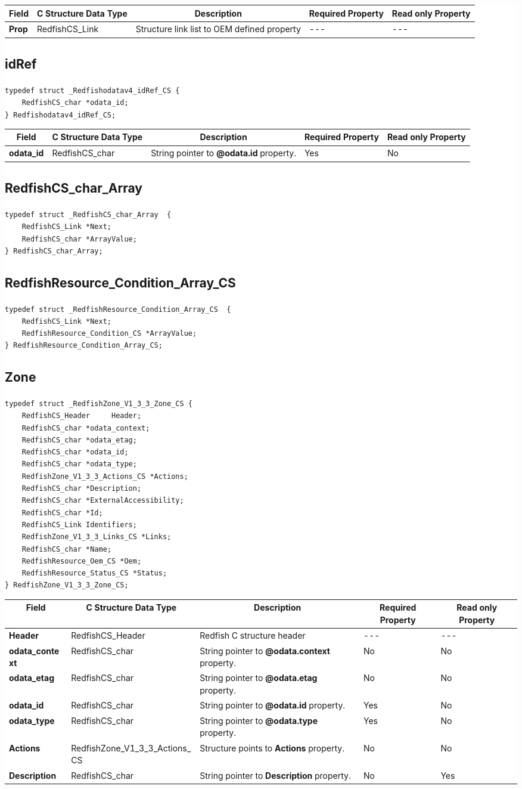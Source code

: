 |Field |C Structure Data Type|Description |Required Property|Read only Property
| ---  | --- | --- | --- | ---
|**Prop**|RedfishCS_Link| Structure link list to OEM defined property| ---| ---


## idRef
    typedef struct _Redfishodatav4_idRef_CS {
        RedfishCS_char *odata_id;
    } Redfishodatav4_idRef_CS;

|Field |C Structure Data Type|Description |Required Property|Read only Property
| ---  | --- | --- | --- | ---
|**odata_id**|RedfishCS_char| String pointer to **@odata.id** property.| Yes| No


## RedfishCS_char_Array
    typedef struct _RedfishCS_char_Array  {
        RedfishCS_Link *Next;
        RedfishCS_char *ArrayValue;
    } RedfishCS_char_Array;



## RedfishResource_Condition_Array_CS
    typedef struct _RedfishResource_Condition_Array_CS  {
        RedfishCS_Link *Next;
        RedfishResource_Condition_CS *ArrayValue;
    } RedfishResource_Condition_Array_CS;



## Zone
    typedef struct _RedfishZone_V1_3_3_Zone_CS {
        RedfishCS_Header     Header;
        RedfishCS_char *odata_context;
        RedfishCS_char *odata_etag;
        RedfishCS_char *odata_id;
        RedfishCS_char *odata_type;
        RedfishZone_V1_3_3_Actions_CS *Actions;
        RedfishCS_char *Description;
        RedfishCS_char *ExternalAccessibility;
        RedfishCS_char *Id;
        RedfishCS_Link Identifiers;
        RedfishZone_V1_3_3_Links_CS *Links;
        RedfishCS_char *Name;
        RedfishResource_Oem_CS *Oem;
        RedfishResource_Status_CS *Status;
    } RedfishZone_V1_3_3_Zone_CS;

|Field |C Structure Data Type|Description |Required Property|Read only Property
| ---  | --- | --- | --- | ---
|**Header**|RedfishCS_Header|Redfish C structure header|---|---
|**odata_context**|RedfishCS_char| String pointer to **@odata.context** property.| No| No
|**odata_etag**|RedfishCS_char| String pointer to **@odata.etag** property.| No| No
|**odata_id**|RedfishCS_char| String pointer to **@odata.id** property.| Yes| No
|**odata_type**|RedfishCS_char| String pointer to **@odata.type** property.| Yes| No
|**Actions**|RedfishZone_V1_3_3_Actions_CS| Structure points to **Actions** property.| No| No
|**Description**|RedfishCS_char| String pointer to **Description** property.| No| Yes
